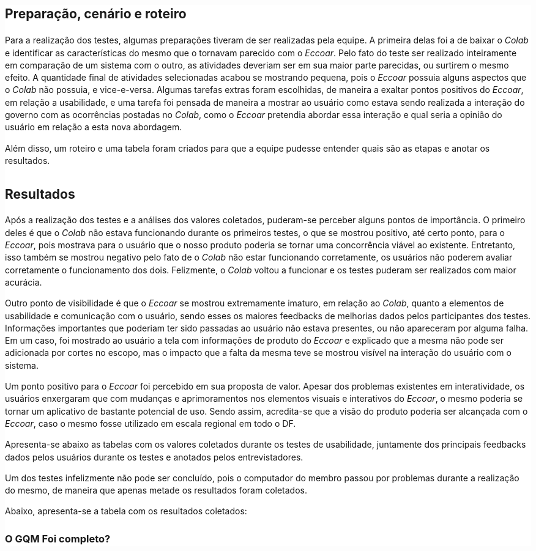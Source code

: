 ## Preparação, cenário e roteiro

Para a realização dos testes, algumas preparações tiveram de ser realizadas pela equipe. A primeira delas foi a de baixar o _Colab_ e identificar as características do mesmo que o tornavam parecido com o _Eccoar_. Pelo fato do teste ser realizado inteiramente em comparação de um sistema com o outro, as atividades deveriam ser em sua maior parte parecidas, ou surtirem o mesmo efeito. A quantidade final de atividades selecionadas acabou se mostrando pequena, pois o _Eccoar_ possuia alguns aspectos que o _Colab_ não possuia, e vice-e-versa. Algumas tarefas extras foram escolhidas, de maneira a exaltar pontos positivos do _Eccoar_, em relação a usabilidade, e uma tarefa foi pensada de maneira a mostrar ao usuário como estava sendo realizada a interação do governo com as ocorrências postadas no _Colab_, como o _Eccoar_ pretendia abordar essa interação e qual seria a opinião do usuário em relação a esta nova abordagem.

Além disso, um roteiro e uma tabela foram criados para que a equipe pudesse entender quais são as etapas e anotar os resultados.

## Resultados

Após a realização dos testes e a análises dos valores coletados, puderam-se perceber alguns pontos de importância. O primeiro deles é que o _Colab_ não estava funcionando durante os primeiros testes, o que se mostrou positivo, até certo ponto, para o _Eccoar_, pois mostrava para o usuário que o nosso produto poderia se tornar uma concorrência viável ao existente. Entretanto, isso também se mostrou negativo pelo fato de o _Colab_ não estar funcionando corretamente, os usuários não poderem avaliar corretamente o funcionamento dos dois. Felizmente, o _Colab_ voltou a funcionar e os testes puderam ser realizados com maior acurácia.

Outro ponto de visibilidade é que o _Eccoar_ se mostrou extremamente imaturo, em relação ao _Colab_, quanto a elementos de usabilidade e comunicação com o usuário, sendo esses os maiores feedbacks de melhorias dados pelos participantes dos testes. Informações importantes que poderiam ter sido passadas ao usuário não estava presentes, ou não apareceram por alguma falha. Em um caso, foi mostrado ao usuário a tela com informações de produto do _Eccoar_ e explicado que a mesma não pode ser adicionada por cortes no escopo, mas o impacto que a falta da mesma teve se mostrou visível na interação do usuário com o sistema.

Um ponto positivo para o _Eccoar_ foi percebido em sua proposta de valor. Apesar dos problemas existentes em interatividade, os usuários enxergaram que com mudanças e aprimoramentos nos elementos visuais e interativos do _Eccoar_, o mesmo poderia se tornar um aplicativo de bastante potencial de uso. Sendo assim, acredita-se que a visão do produto poderia ser alcançada com o _Eccoar_, caso o mesmo fosse utilizado em escala regional em todo o DF.

Apresenta-se abaixo as tabelas com os valores coletados durante os testes de usabilidade, juntamente dos principais feedbacks dados pelos usuários durante os testes e anotados pelos entrevistadores.

Um dos testes infelizmente não pode ser concluído, pois o computador do membro passou por problemas durante a realização do mesmo, de maneira que apenas metade os resultados foram coletados.

Abaixo, apresenta-se a tabela com os resultados coletados:

<iframe src="https://docs.google.com/spreadsheets/d/1VjCRBiOyqPTHOzv_BBj08WT0tYlJUXM4YF2d0NxCmBg/edit?usp=sharing" frameborder="0" width="960" height="569" allowfullscreen="true" mozallowfullscreen="true" webkitallowfullscreen="true"></iframe>

### O GQM Foi completo?
